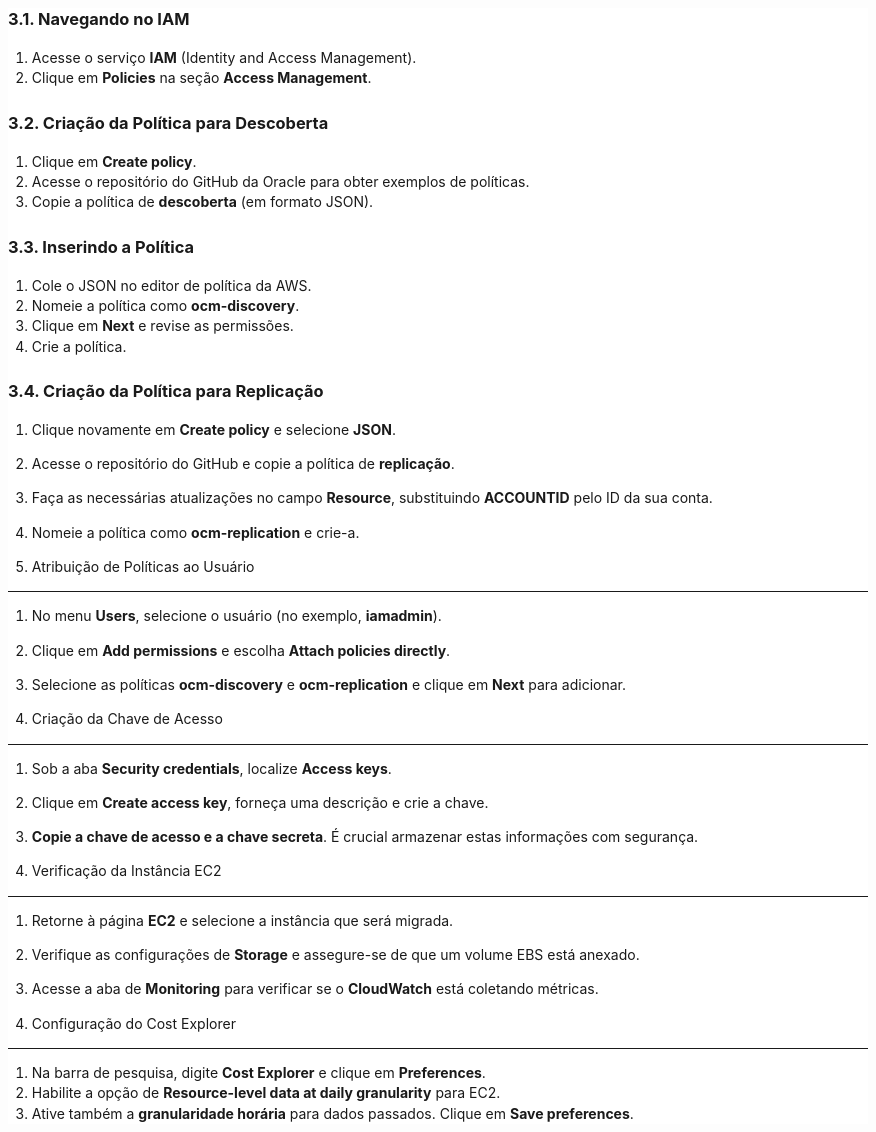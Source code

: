 ### 3.1. Navegando no IAM

1.  Acesse o serviço **IAM** (Identity and Access Management).
2.  Clique em **Policies** na seção **Access Management**.

### 3.2. Criação da Política para Descoberta

1.  Clique em **Create policy**.
2.  Acesse o repositório do GitHub da Oracle para obter exemplos de políticas.
3.  Copie a política de **descoberta** (em formato JSON).

### 3.3. Inserindo a Política

1.  Cole o JSON no editor de política da AWS.
2.  Nomeie a política como **ocm-discovery**.
3.  Clique em **Next** e revise as permissões.
4.  Crie a política.

### 3.4. Criação da Política para Replicação

1.  Clique novamente em **Create policy** e selecione **JSON**.
2.  Acesse o repositório do GitHub e copie a política de **replicação**.
3.  Faça as necessárias atualizações no campo **Resource**, substituindo **ACCOUNTID** pelo ID da sua conta.
4.  Nomeie a política como **ocm-replication** e crie-a.

4. Atribuição de Políticas ao Usuário
-------------------------------------

1.  No menu **Users**, selecione o usuário (no exemplo, **iamadmin**).
2.  Clique em **Add permissions** e escolha **Attach policies directly**.
3.  Selecione as políticas **ocm-discovery** e **ocm-replication** e clique em **Next** para adicionar.

5. Criação da Chave de Acesso
-----------------------------

1.  Sob a aba **Security credentials**, localize **Access keys**.
2.  Clique em **Create access key**, forneça uma descrição e crie a chave.
3.  **Copie a chave de acesso e a chave secreta**. É crucial armazenar estas informações com segurança.

6. Verificação da Instância EC2
-------------------------------

1.  Retorne à página **EC2** e selecione a instância que será migrada.
2.  Verifique as configurações de **Storage** e assegure-se de que um volume EBS está anexado.
3.  Acesse a aba de **Monitoring** para verificar se o **CloudWatch** está coletando métricas.

7. Configuração do Cost Explorer
--------------------------------

1.  Na barra de pesquisa, digite **Cost Explorer** e clique em **Preferences**.
2.  Habilite a opção de **Resource-level data at daily granularity** para EC2.
3.  Ative também a **granularidade horária** para dados passados. Clique em **Save preferences**.
